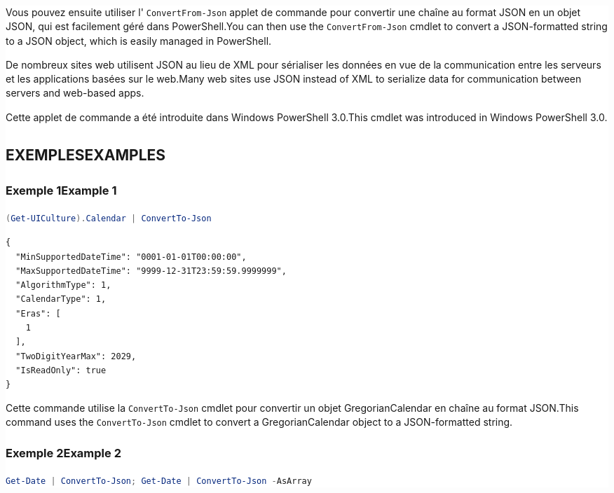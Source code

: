 <span data-ttu-id="586a5-110">Vous pouvez ensuite utiliser l' `ConvertFrom-Json` applet de commande pour convertir une chaîne au format JSON en un objet JSON, qui est facilement géré dans PowerShell.</span><span class="sxs-lookup"><span data-stu-id="586a5-110">You can then use the `ConvertFrom-Json` cmdlet to convert a JSON-formatted string to a JSON object, which is easily managed in PowerShell.</span></span>

<span data-ttu-id="586a5-111">De nombreux sites web utilisent JSON au lieu de XML pour sérialiser les données en vue de la communication entre les serveurs et les applications basées sur le web.</span><span class="sxs-lookup"><span data-stu-id="586a5-111">Many web sites use JSON instead of XML to serialize data for communication between servers and web-based apps.</span></span>

<span data-ttu-id="586a5-112">Cette applet de commande a été introduite dans Windows PowerShell 3.0.</span><span class="sxs-lookup"><span data-stu-id="586a5-112">This cmdlet was introduced in Windows PowerShell 3.0.</span></span>

## <span data-ttu-id="586a5-113">EXEMPLES</span><span class="sxs-lookup"><span data-stu-id="586a5-113">EXAMPLES</span></span>

### <span data-ttu-id="586a5-114">Exemple 1</span><span class="sxs-lookup"><span data-stu-id="586a5-114">Example 1</span></span>

```powershell
(Get-UICulture).Calendar | ConvertTo-Json
```

```Output
{
  "MinSupportedDateTime": "0001-01-01T00:00:00",
  "MaxSupportedDateTime": "9999-12-31T23:59:59.9999999",
  "AlgorithmType": 1,
  "CalendarType": 1,
  "Eras": [
    1
  ],
  "TwoDigitYearMax": 2029,
  "IsReadOnly": true
}
```

<span data-ttu-id="586a5-115">Cette commande utilise la `ConvertTo-Json` cmdlet pour convertir un objet GregorianCalendar en chaîne au format JSON.</span><span class="sxs-lookup"><span data-stu-id="586a5-115">This command uses the `ConvertTo-Json` cmdlet to convert a GregorianCalendar object to a JSON-formatted string.</span></span>

### <span data-ttu-id="586a5-116">Exemple 2</span><span class="sxs-lookup"><span data-stu-id="586a5-116">Example 2</span></span>

```powershell
Get-Date | ConvertTo-Json; Get-Date | ConvertTo-Json -AsArray
```
